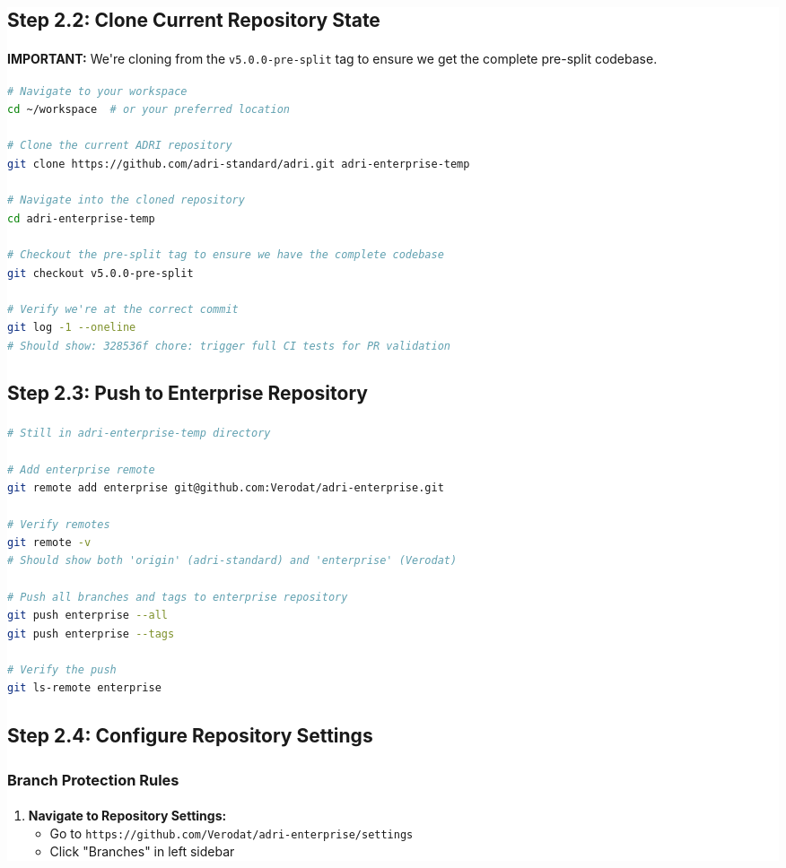 ## Step 2.2: Clone Current Repository State

**IMPORTANT:** We're cloning from the `v5.0.0-pre-split` tag to ensure we get the complete pre-split codebase.

```bash
# Navigate to your workspace
cd ~/workspace  # or your preferred location

# Clone the current ADRI repository
git clone https://github.com/adri-standard/adri.git adri-enterprise-temp

# Navigate into the cloned repository
cd adri-enterprise-temp

# Checkout the pre-split tag to ensure we have the complete codebase
git checkout v5.0.0-pre-split

# Verify we're at the correct commit
git log -1 --oneline
# Should show: 328536f chore: trigger full CI tests for PR validation
```

## Step 2.3: Push to Enterprise Repository

```bash
# Still in adri-enterprise-temp directory

# Add enterprise remote
git remote add enterprise git@github.com:Verodat/adri-enterprise.git

# Verify remotes
git remote -v
# Should show both 'origin' (adri-standard) and 'enterprise' (Verodat)

# Push all branches and tags to enterprise repository
git push enterprise --all
git push enterprise --tags

# Verify the push
git ls-remote enterprise
```

## Step 2.4: Configure Repository Settings

### Branch Protection Rules

1. **Navigate to Repository Settings:**
   - Go to `https://github.com/Verodat/adri-enterprise/settings`
   - Click "Branches" in left sidebar

